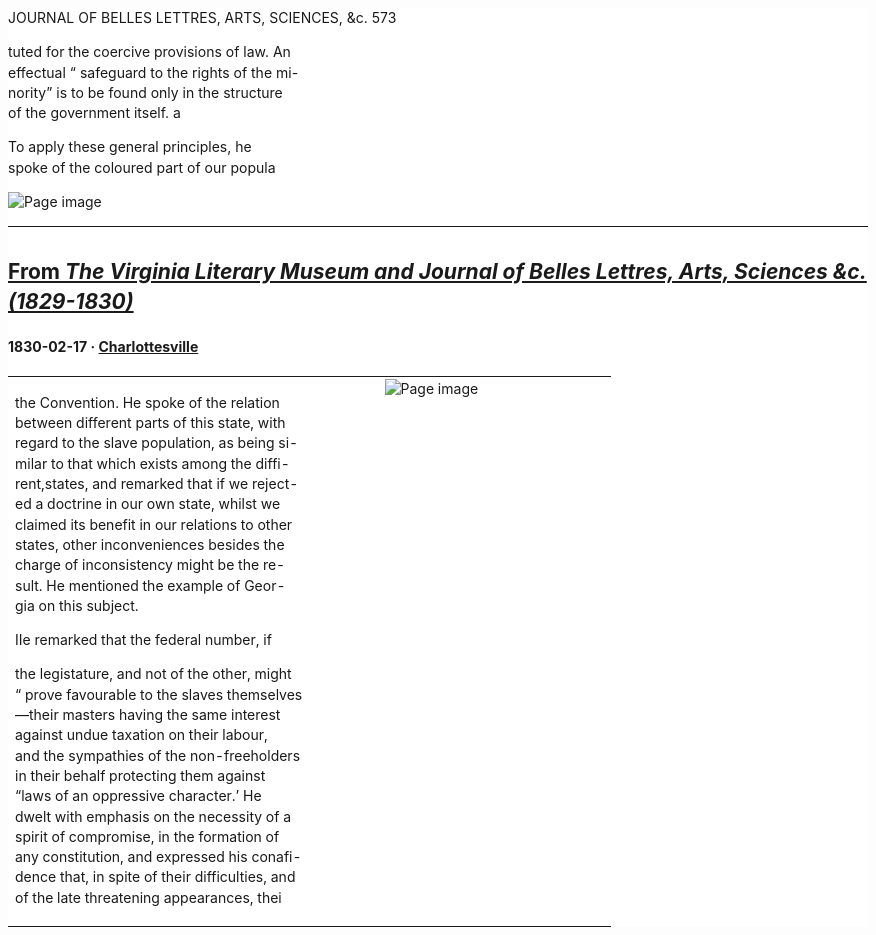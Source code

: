   
  
  
  
  
  
  
  
  
  
  
  
  
  
  
JOURNAL OF BELLES LETTRES, ARTS, SCIENCES, &amp;c. 573  
  
tuted for the coercive provisions of law. An  
effectual “ safeguard to the rights of the mi-  
nority” is to be found only in the structure  
of the government itself. a  
  
To apply these general principles, he  
spoke of the coloured part of our popula
</td><td style="width: 50%; max-height: 75%; margin: auto; display: block;">
<img alt="Page image" src="https://iiif.archive.org/image/iiif/2/sim_virginia-literary-museum-andes-lettres-arts-sciences-etc_1830-02-17_14_36%2Fsim_virginia-literary-museum-andes-lettres-arts-sciences-etc_1830-02-17_14_36_jp2.zip%2Fsim_virginia-literary-museum-andes-lettres-arts-sciences-etc_1830-02-17_14_36_jp2%2Fsim_virginia-literary-museum-andes-lettres-arts-sciences-etc_1830-02-17_14_36_0011.jp2/pct:61.47260273972603,55.918827508455465,32.19178082191781,30.947012401352875/,600/0/default.jpg"/>
</td>
</tr></table>

---

## [From _The Virginia Literary Museum and Journal of Belles Lettres, Arts, Sciences &c. (1829-1830)_](https://archive.org/details/sim_virginia-literary-museum-andes-lettres-arts-sciences-etc_1830-02-17_14_36/page/n12/mode/1up?view=theater)

#### 1830-02-17 &middot; [Charlottesville](http://dbpedia.org/resource/Charlottesville%2C_Virginia)

<table style="width: 100%;"><tr><td style="width: 50%">

  
the Convention. He spoke of the relation  
between different parts of this state, with  
regard to the slave population, as being si-  
milar to that which exists among the diffi-  
rent,states, and remarked that if we reject-  
ed a doctrine in our own state, whilst we  
claimed its benefit in our relations to other  
states, other inconveniences besides the  
charge of inconsistency might be the re-  
sult. He mentioned the example of Geor-  
gia on this subject.  
  
IIe remarked that the federal number, if  
  
the legistature, and not of the other, might  
“ prove favourable to the slaves themselves  
—their masters having the same interest  
against undue taxation on their labour,  
and the sympathies of the non-freeholders  
in their behalf protecting them against  
“laws of an oppressive character.’ He  
dwelt with emphasis on the necessity of a  
spirit of compromise, in the formation of  
any constitution, and expressed his conafi-  
dence that, in spite of their difficulties, and  
of the late threatening appearances, thei
</td><td style="width: 50%; max-height: 75%; margin: auto; display: block;">
<img alt="Page image" src="https://iiif.archive.org/image/iiif/2/sim_virginia-literary-museum-andes-lettres-arts-sciences-etc_1830-02-17_14_36%2Fsim_virginia-literary-museum-andes-lettres-arts-sciences-etc_1830-02-17_14_36_jp2.zip%2Fsim_virginia-literary-museum-andes-lettres-arts-sciences-etc_1830-02-17_14_36_jp2%2Fsim_virginia-literary-museum-andes-lettres-arts-sciences-etc_1830-02-17_14_36_0012.jp2/pct:8.775684931506849,39.88162344983089,32.40582191780822,32.187147688838785/,600/0/default.jpg"/>
</td>